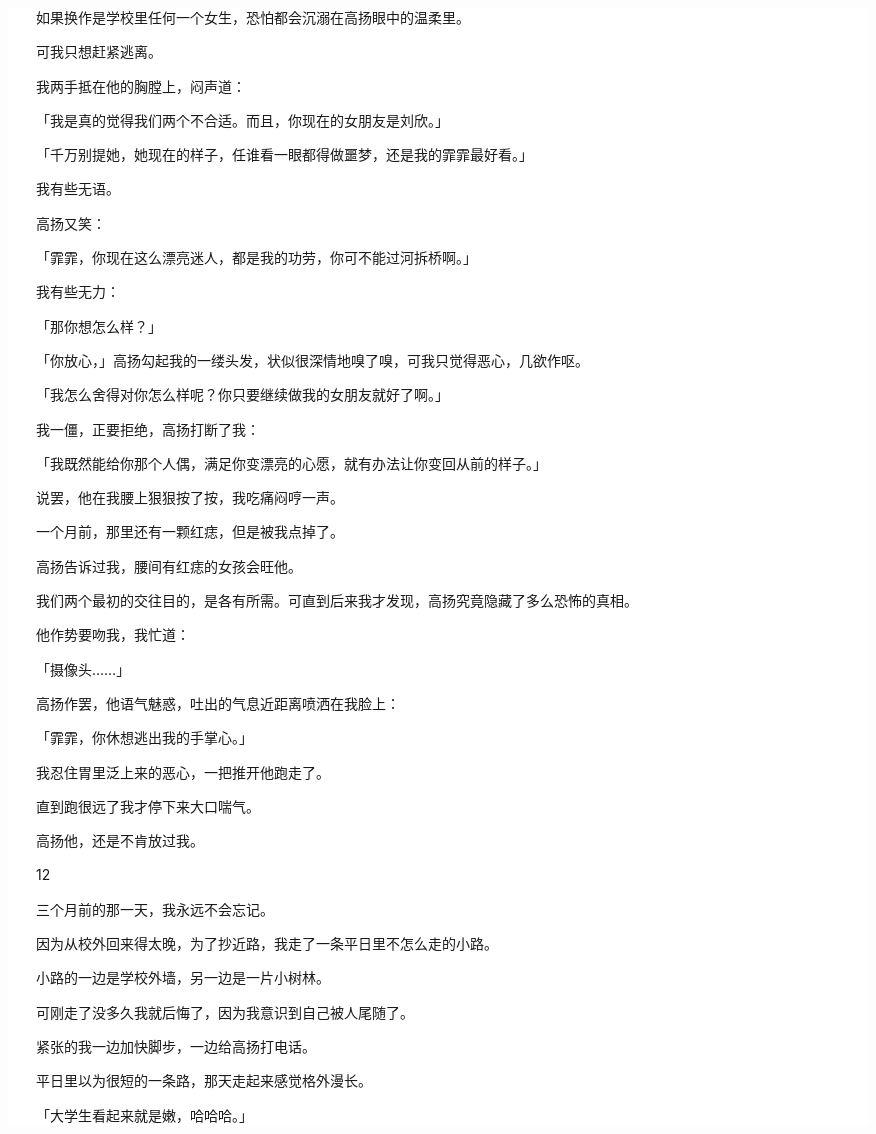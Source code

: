 &emsp;&emsp;如果换作是学校里任何一个女生，恐怕都会沉溺在高扬眼中的温柔里。  
  
&emsp;&emsp;可我只想赶紧逃离。  
  
&emsp;&emsp;我两手抵在他的胸膛上，闷声道：  
  
&emsp;&emsp;「我是真的觉得我们两个不合适。而且，你现在的女朋友是刘欣。」  
  
&emsp;&emsp;「千万别提她，她现在的样子，任谁看一眼都得做噩梦，还是我的霏霏最好看。」  
  
&emsp;&emsp;我有些无语。  
  
&emsp;&emsp;高扬又笑：  
  
&emsp;&emsp;「霏霏，你现在这么漂亮迷人，都是我的功劳，你可不能过河拆桥啊。」  
  
&emsp;&emsp;我有些无力：  
  
&emsp;&emsp;「那你想怎么样？」  
  
&emsp;&emsp;「你放心，」高扬勾起我的一缕头发，状似很深情地嗅了嗅，可我只觉得恶心，几欲作呕。  
  
&emsp;&emsp;「我怎么舍得对你怎么样呢？你只要继续做我的女朋友就好了啊。」  
  
&emsp;&emsp;我一僵，正要拒绝，高扬打断了我：  
  
&emsp;&emsp;「我既然能给你那个人偶，满足你变漂亮的心愿，就有办法让你变回从前的样子。」  
  
&emsp;&emsp;说罢，他在我腰上狠狠按了按，我吃痛闷哼一声。  
  
&emsp;&emsp;一个月前，那里还有一颗红痣，但是被我点掉了。  
  
&emsp;&emsp;高扬告诉过我，腰间有红痣的女孩会旺他。  
  
&emsp;&emsp;我们两个最初的交往目的，是各有所需。可直到后来我才发现，高扬究竟隐藏了多么恐怖的真相。  
  
&emsp;&emsp;他作势要吻我，我忙道：  
  
&emsp;&emsp;「摄像头……」  
  
&emsp;&emsp;高扬作罢，他语气魅惑，吐出的气息近距离喷洒在我脸上：  
  
&emsp;&emsp;「霏霏，你休想逃出我的手掌心。」  
  
&emsp;&emsp;我忍住胃里泛上来的恶心，一把推开他跑走了。  
  
&emsp;&emsp;直到跑很远了我才停下来大口喘气。  
  
&emsp;&emsp;高扬他，还是不肯放过我。  
  
&emsp;&emsp;12  
  
&emsp;&emsp;三个月前的那一天，我永远不会忘记。  
  
&emsp;&emsp;因为从校外回来得太晚，为了抄近路，我走了一条平日里不怎么走的小路。  
  
&emsp;&emsp;小路的一边是学校外墙，另一边是一片小树林。  
  
&emsp;&emsp;可刚走了没多久我就后悔了，因为我意识到自己被人尾随了。  
  
&emsp;&emsp;紧张的我一边加快脚步，一边给高扬打电话。  
  
&emsp;&emsp;平日里以为很短的一条路，那天走起来感觉格外漫长。  
  
&emsp;&emsp;「大学生看起来就是嫩，哈哈哈。」  
  
